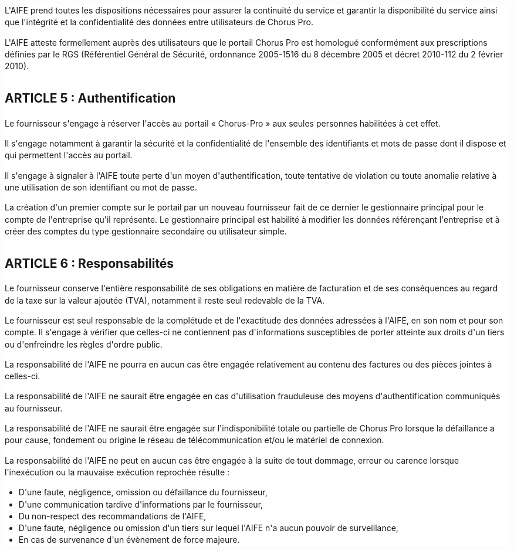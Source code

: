 L'AIFE prend toutes les dispositions nécessaires pour assurer la continuité du service et garantir la disponibilité du service ainsi que l'intégrité et la confidentialité des données entre utilisateurs de Chorus Pro.

L'AIFE atteste formellement auprès des utilisateurs que le portail Chorus Pro est homologué conformément aux prescriptions définies par le RGS (Référentiel Général de Sécurité, ordonnance 2005-1516 du 8 décembre 2005 et décret 2010-112 du 2 février 2010).

ARTICLE 5 : Authentification
----------------------------

Le fournisseur s'engage à réserver l'accès au portail « Chorus-Pro » aux seules personnes habilitées à cet effet.

Il s'engage notamment à garantir la sécurité et la confidentialité de l'ensemble des identifiants et mots de passe dont il dispose et qui permettent l'accès au portail.

Il s'engage à signaler à l'AIFE toute perte d'un moyen d'authentification, toute tentative de violation ou toute anomalie relative à une utilisation de son identifiant ou mot de passe.

La création d'un premier compte sur le portail par un nouveau fournisseur fait de ce dernier le gestionnaire principal pour le compte de l'entreprise qu'il représente. Le gestionnaire principal est habilité à modifier les données référençant l'entreprise et à créer des comptes du type gestionnaire secondaire ou utilisateur simple.

ARTICLE 6 : Responsabilités
---------------------------

Le fournisseur conserve l'entière responsabilité de ses obligations en matière de facturation et de ses conséquences au regard de la taxe sur la valeur ajoutée (TVA), notamment il reste seul redevable de la TVA.

Le fournisseur est seul responsable de la complétude et de l'exactitude des données adressées à l'AIFE, en son nom et pour son compte. Il s'engage à vérifier que celles-ci ne contiennent pas d'informations susceptibles de porter atteinte aux droits d'un tiers ou d'enfreindre les règles d'ordre public.

La responsabilité de l'AIFE ne pourra en aucun cas être engagée relativement au contenu des factures ou des pièces jointes à celles-ci.

La responsabilité de l'AIFE ne saurait être engagée en cas d'utilisation frauduleuse des moyens d'authentification communiqués au fournisseur.

La responsabilité de l'AIFE ne saurait être engagée sur l'indisponibilité totale ou partielle de Chorus Pro lorsque la défaillance a pour cause, fondement ou origine le réseau de télécommunication et/ou le matériel de connexion.

La responsabilité de l'AIFE ne peut en aucun cas être engagée à la suite de tout dommage, erreur ou carence lorsque l'inexécution ou la mauvaise exécution reprochée résulte :

* D'une faute, négligence, omission ou défaillance du fournisseur,
* D'une communication tardive d'informations par le fournisseur,
* Du non-respect des recommandations de l'AIFE,
* D'une faute, négligence ou omission d'un tiers sur lequel l'AIFE n'a aucun pouvoir de surveillance,
* En cas de survenance d'un évènement de force majeure.
